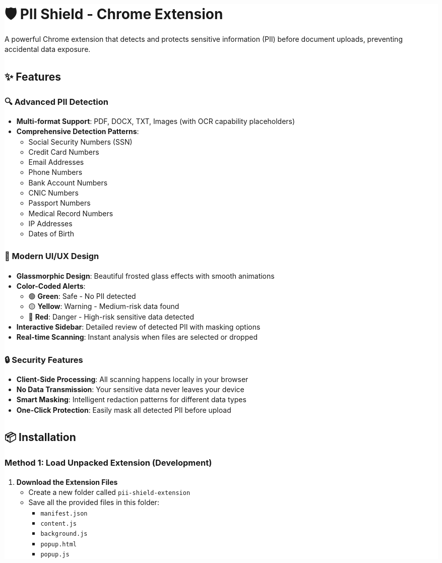# 🛡️ PII Shield - Chrome Extension

A powerful Chrome extension that detects and protects sensitive information (PII) before document uploads, preventing accidental data exposure.

## ✨ Features

### 🔍 Advanced PII Detection
- **Multi-format Support**: PDF, DOCX, TXT, Images (with OCR capability placeholders)
- **Comprehensive Detection Patterns**:
  - Social Security Numbers (SSN)
  - Credit Card Numbers
  - Email Addresses
  - Phone Numbers
  - Bank Account Numbers
  - CNIC Numbers
  - Passport Numbers
  - Medical Record Numbers
  - IP Addresses
  - Dates of Birth

### 🎨 Modern UI/UX Design
- **Glassmorphic Design**: Beautiful frosted glass effects with smooth animations
- **Color-Coded Alerts**:
  - 🟢 **Green**: Safe - No PII detected
  - 🟡 **Yellow**: Warning - Medium-risk data found
  - 🔴 **Red**: Danger - High-risk sensitive data detected
- **Interactive Sidebar**: Detailed review of detected PII with masking options
- **Real-time Scanning**: Instant analysis when files are selected or dropped

### 🔒 Security Features
- **Client-Side Processing**: All scanning happens locally in your browser
- **No Data Transmission**: Your sensitive data never leaves your device
- **Smart Masking**: Intelligent redaction patterns for different data types
- **One-Click Protection**: Easily mask all detected PII before upload

## 📦 Installation

### Method 1: Load Unpacked Extension (Development)

1. **Download the Extension Files**
   - Create a new folder called `pii-shield-extension`
   - Save all the provided files in this folder:
     - `manifest.json`
     - `content.js`
     - `background.js`
     - `popup.html`
     - `popup.js`

